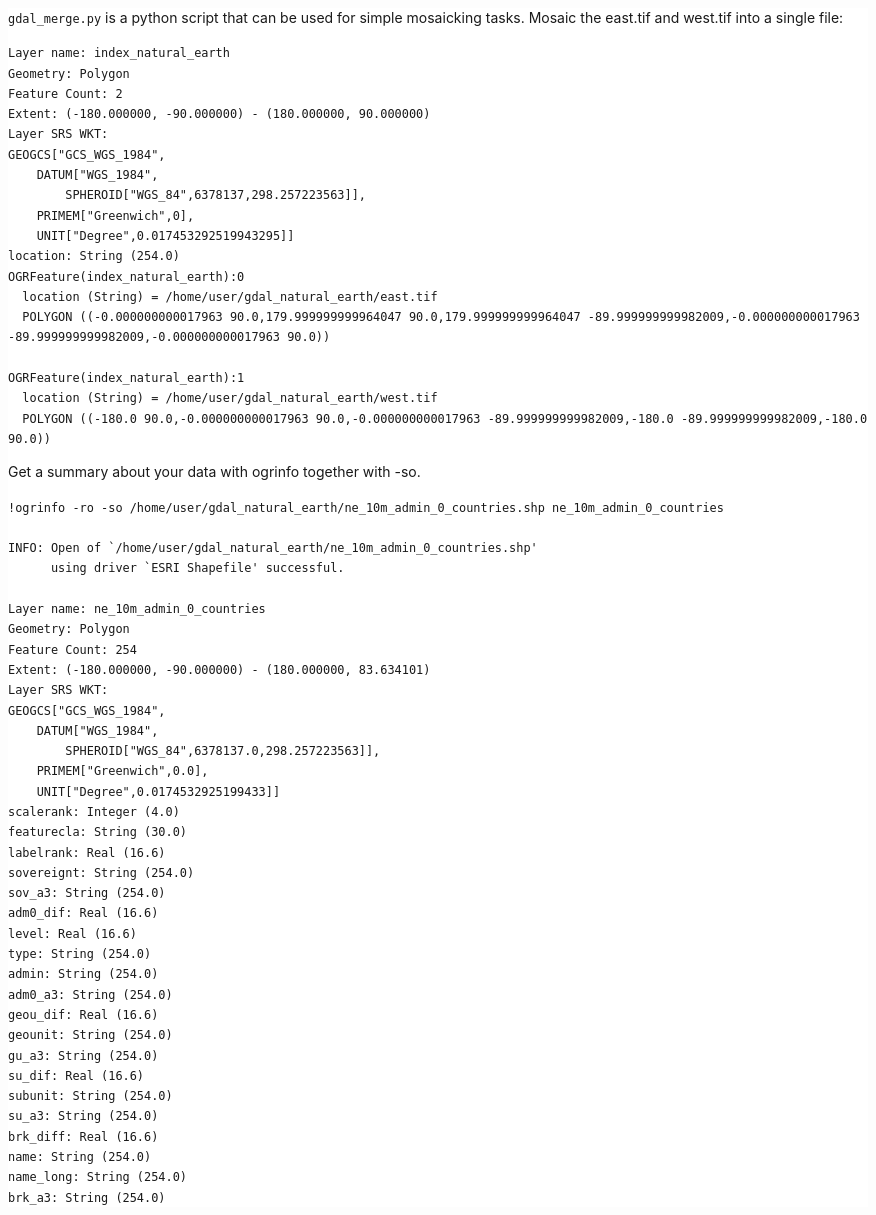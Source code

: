 ```gdal_merge.py``` is a python script that can be used for simple mosaicking tasks. Mosaic the east.tif and west.tif into a single file:
    
    Layer name: index_natural_earth
    Geometry: Polygon
    Feature Count: 2
    Extent: (-180.000000, -90.000000) - (180.000000, 90.000000)
    Layer SRS WKT:
    GEOGCS["GCS_WGS_1984",
        DATUM["WGS_1984",
            SPHEROID["WGS_84",6378137,298.257223563]],
        PRIMEM["Greenwich",0],
        UNIT["Degree",0.017453292519943295]]
    location: String (254.0)
    OGRFeature(index_natural_earth):0
      location (String) = /home/user/gdal_natural_earth/east.tif
      POLYGON ((-0.000000000017963 90.0,179.999999999964047 90.0,179.999999999964047 -89.999999999982009,-0.000000000017963 -89.999999999982009,-0.000000000017963 90.0))
    
    OGRFeature(index_natural_earth):1
      location (String) = /home/user/gdal_natural_earth/west.tif
      POLYGON ((-180.0 90.0,-0.000000000017963 90.0,-0.000000000017963 -89.999999999982009,-180.0 -89.999999999982009,-180.0 90.0))
    


Get a summary about your data with ogrinfo together with -so.


    !ogrinfo -ro -so /home/user/gdal_natural_earth/ne_10m_admin_0_countries.shp ne_10m_admin_0_countries

    INFO: Open of `/home/user/gdal_natural_earth/ne_10m_admin_0_countries.shp'
          using driver `ESRI Shapefile' successful.
    
    Layer name: ne_10m_admin_0_countries
    Geometry: Polygon
    Feature Count: 254
    Extent: (-180.000000, -90.000000) - (180.000000, 83.634101)
    Layer SRS WKT:
    GEOGCS["GCS_WGS_1984",
        DATUM["WGS_1984",
            SPHEROID["WGS_84",6378137.0,298.257223563]],
        PRIMEM["Greenwich",0.0],
        UNIT["Degree",0.0174532925199433]]
    scalerank: Integer (4.0)
    featurecla: String (30.0)
    labelrank: Real (16.6)
    sovereignt: String (254.0)
    sov_a3: String (254.0)
    adm0_dif: Real (16.6)
    level: Real (16.6)
    type: String (254.0)
    admin: String (254.0)
    adm0_a3: String (254.0)
    geou_dif: Real (16.6)
    geounit: String (254.0)
    gu_a3: String (254.0)
    su_dif: Real (16.6)
    subunit: String (254.0)
    su_a3: String (254.0)
    brk_diff: Real (16.6)
    name: String (254.0)
    name_long: String (254.0)
    brk_a3: String (254.0)
```